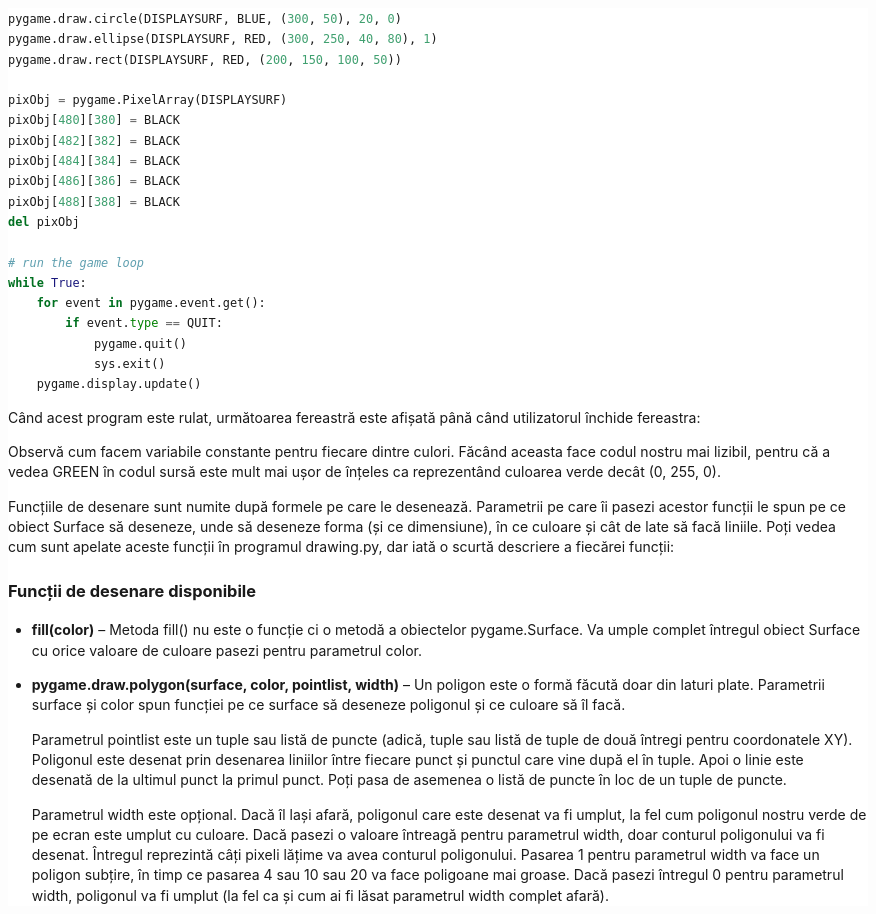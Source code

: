 ```python
pygame.draw.circle(DISPLAYSURF, BLUE, (300, 50), 20, 0)
pygame.draw.ellipse(DISPLAYSURF, RED, (300, 250, 40, 80), 1)
pygame.draw.rect(DISPLAYSURF, RED, (200, 150, 100, 50))

pixObj = pygame.PixelArray(DISPLAYSURF)
pixObj[480][380] = BLACK
pixObj[482][382] = BLACK
pixObj[484][384] = BLACK
pixObj[486][386] = BLACK
pixObj[488][388] = BLACK
del pixObj

# run the game loop
while True:
    for event in pygame.event.get():
        if event.type == QUIT:
            pygame.quit()
            sys.exit()
    pygame.display.update()
```

Când acest program este rulat, următoarea fereastră este afișată până când utilizatorul închide fereastra:

Observă cum facem variabile constante pentru fiecare dintre culori. Făcând aceasta face codul nostru mai lizibil, pentru că a vedea GREEN în codul sursă este mult mai ușor de înțeles ca reprezentând culoarea verde decât (0, 255, 0).

Funcțiile de desenare sunt numite după formele pe care le desenează. Parametrii pe care îi pasezi acestor funcții le spun pe ce obiect Surface să deseneze, unde să deseneze forma (și ce dimensiune), în ce culoare și cât de late să facă liniile. Poți vedea cum sunt apelate aceste funcții în programul drawing.py, dar iată o scurtă descriere a fiecărei funcții:

### Funcții de desenare disponibile

- **fill(color)** – Metoda fill() nu este o funcție ci o metodă a obiectelor pygame.Surface. Va umple complet întregul obiect Surface cu orice valoare de culoare pasezi pentru parametrul color.

- **pygame.draw.polygon(surface, color, pointlist, width)** – Un poligon este o formă făcută doar din laturi plate. Parametrii surface și color spun funcției pe ce surface să deseneze poligonul și ce culoare să îl facă.

  Parametrul pointlist este un tuple sau listă de puncte (adică, tuple sau listă de tuple de două întregi pentru coordonatele XY). Poligonul este desenat prin desenarea liniilor între fiecare punct și punctul care vine după el în tuple. Apoi o linie este desenată de la ultimul punct la primul punct. Poți pasa de asemenea o listă de puncte în loc de un tuple de puncte.

  Parametrul width este opțional. Dacă îl lași afară, poligonul care este desenat va fi umplut, la fel cum poligonul nostru verde de pe ecran este umplut cu culoare. Dacă pasezi o valoare întreagă pentru parametrul width, doar conturul poligonului va fi desenat. Întregul reprezintă câți pixeli lățime va avea conturul poligonului. Pasarea 1 pentru parametrul width va face un poligon subțire, în timp ce pasarea 4 sau 10 sau 20 va face poligoane mai groase. Dacă pasezi întregul 0 pentru parametrul width, poligonul va fi umplut (la fel ca și cum ai fi lăsat parametrul width complet afară).
